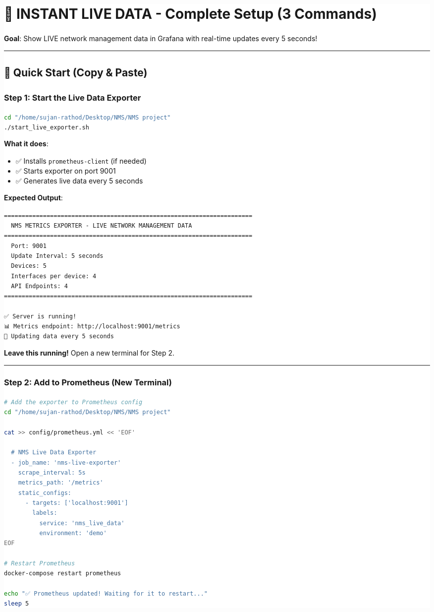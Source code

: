 # 🎯 INSTANT LIVE DATA - Complete Setup (3 Commands)

**Goal**: Show LIVE network management data in Grafana with real-time updates every 5 seconds!

---

## 🚀 Quick Start (Copy & Paste)

### Step 1: Start the Live Data Exporter

```bash
cd "/home/sujan-rathod/Desktop/NMS/NMS project"
./start_live_exporter.sh
```

**What it does**:
- ✅ Installs `prometheus-client` (if needed)
- ✅ Starts exporter on port 9001
- ✅ Generates live data every 5 seconds

**Expected Output**:
```
======================================================================
  NMS METRICS EXPORTER - LIVE NETWORK MANAGEMENT DATA
======================================================================
  Port: 9001
  Update Interval: 5 seconds
  Devices: 5
  Interfaces per device: 4
  API Endpoints: 4
======================================================================

✅ Server is running!
📊 Metrics endpoint: http://localhost:9001/metrics
🔄 Updating data every 5 seconds
```

**Leave this running!** Open a new terminal for Step 2.

---

### Step 2: Add to Prometheus (New Terminal)

```bash
# Add the exporter to Prometheus config
cd "/home/sujan-rathod/Desktop/NMS/NMS project"

cat >> config/prometheus.yml << 'EOF'

  # NMS Live Data Exporter
  - job_name: 'nms-live-exporter'
    scrape_interval: 5s
    metrics_path: '/metrics'
    static_configs:
      - targets: ['localhost:9001']
        labels:
          service: 'nms_live_data'
          environment: 'demo'
EOF

# Restart Prometheus
docker-compose restart prometheus

echo "✅ Prometheus updated! Waiting for it to restart..."
sleep 5
```